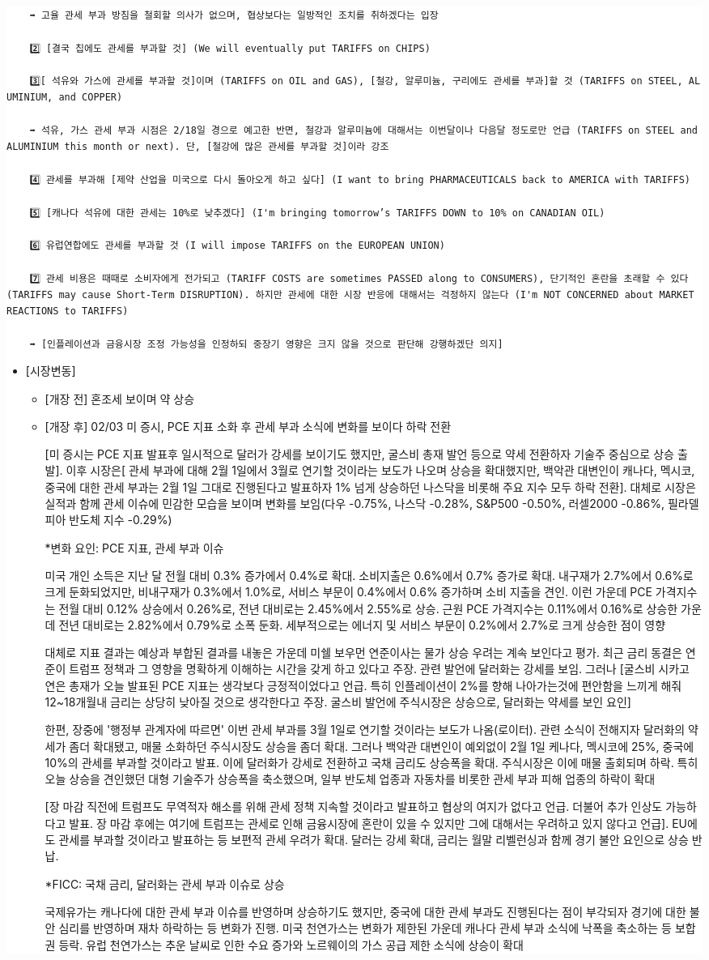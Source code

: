 		➡️ 고율 관세 부과 방침을 철회할 의사가 없으며, 협상보다는 일방적인 조치를 취하겠다는 입장
		
		2️⃣ [결국 칩에도 관세를 부과할 것] (We will eventually put TARIFFS on CHIPS)
		
		3️⃣[ 석유와 가스에 관세를 부과할 것]이며 (TARIFFS on OIL and GAS), [철강, 알루미늄, 구리에도 관세를 부과]할 것 (TARIFFS on STEEL, ALUMINIUM, and COPPER)
		
		➡️ 석유, 가스 관세 부과 시점은 2/18일 경으로 예고한 반면, 철강과 알루미늄에 대해서는 이번달이나 다음달 정도로만 언급 (TARIFFS on STEEL and ALUMINIUM this month or next). 단, [철강에 많은 관세를 부과할 것]이라 강조
		
		4️⃣ 관세를 부과해 [제약 산업을 미국으로 다시 돌아오게 하고 싶다] (I want to bring PHARMACEUTICALS back to AMERICA with TARIFFS)
		
		5️⃣ [캐나다 석유에 대한 관세는 10%로 낮추겠다] (I'm bringing tomorrow’s TARIFFS DOWN to 10% on CANADIAN OIL)
		
		6️⃣ 유럽연합에도 관세를 부과할 것 (I will impose TARIFFS on the EUROPEAN UNION)
		
		7️⃣ 관세 비용은 때때로 소비자에게 전가되고 (TARIFF COSTS are sometimes PASSED along to CONSUMERS), 단기적인 혼란을 초래할 수 있다 (TARIFFS may cause Short-Term DISRUPTION). 하지만 관세에 대한 시장 반응에 대해서는 걱정하지 않는다 (I'm NOT CONCERNED about MARKET REACTIONS to TARIFFS)
		
		➡️ [인플레이션과 금융시장 조정 가능성을 인정하되 중장기 영향은 크지 않을 것으로 판단해 강행하겠단 의지]
	



- [시장변동]
	- [개장 전] 혼조세 보이며 약 상승
	  
	- [개장 후] 02/03 미 증시, PCE 지표 소화 후 관세 부과 소식에 변화를 보이다 하락 전환
	  
	  [미 증시는 PCE 지표 발표후 일시적으로 달러가 강세를 보이기도 했지만, 굴스비 총재 발언 등으로 약세 전환하자 기술주 중심으로 상승 출발]. 이후 시장은[ 관세 부과에 대해 2월 1일에서 3월로 연기할 것이라는 보도가 나오며 상승을 확대했지만, 백악관 대변인이 캐나다, 멕시코, 중국에 대한 관세 부과는 2월 1일 그대로 진행된다고 발표하자 1% 넘게 상승하던 나스닥을 비롯해 주요 지수 모두 하락 전환]. 대체로 시장은 실적과 함께 관세 이슈에 민감한 모습을 보이며 변화를 보임(다우 -0.75%, 나스닥 -0.28%, S&P500 -0.50%, 러셀2000 -0.86%, 필라델피아 반도체 지수 -0.29%)
	  
	  *변화 요인: PCE 지표, 관세 부과 이슈
	  
	  미국 개인 소득은 지난 달 전월 대비 0.3% 증가에서 0.4%로 확대. 소비지출은 0.6%에서 0.7% 증가로 확대. 내구재가 2.7%에서 0.6%로 크게 둔화되었지만, 비내구재가 0.3%에서 1.0%로, 서비스 부문이 0.4%에서 0.6% 증가하며 소비 지출을 견인. 이런 가운데 PCE 가격지수는 전월 대비 0.12% 상승에서 0.26%로, 전년 대비로는 2.45%에서 2.55%로 상승. 근원 PCE 가격지수는 0.11%에서 0.16%로 상승한 가운데 전년 대비로는 2.82%에서 0.79%로 소폭 둔화. 세부적으로는 에너지 및 서비스 부문이 0.2%에서 2.7%로 크게 상승한 점이 영향
	  
	  대체로 지표 결과는 예상과 부합된 결과를 내놓은 가운데 미쉘 보우먼 연준이사는 물가 상승 우려는 계속 보인다고 평가. 최근 금리 동결은 연준이 트럼프 정책과 그 영향을 명확하게 이해하는 시간을 갖게 하고 있다고 주장. 관련 발언에 달러화는 강세를 보임. 그러나 [굴스비 시카고 연은 총재가 오늘 발표된 PCE 지표는 생각보다 긍정적이었다고 언급. 특히 인플레이션이 2%를 향해 나아가는것에 편안함을 느끼게 해줘 12~18개월내 금리는 상당히 낮아질 것으로 생각한다고 주장. 굴스비 발언에 주식시장은 상승으로, 달러화는 약세를 보인 요인]
	  
	  한편, 장중에 '행정부 관계자에 따르면' 이번 관세 부과를 3월 1일로 연기할 것이라는 보도가 나옴(로이터). 관련 소식이 전해지자 달러화의 약세가 좀더 확대됐고, 매물 소화하던 주식시장도 상승을 좀더 확대. 그러나 백악관 대변인이 예외없이 2월 1일 케나다, 멕시코에 25%, 중국에 10%의 관세를 부과할 것이라고 발표. 이에 달러화가 강세로 전환하고 국채 금리도 상승폭을 확대. 주식시장은 이에 매물 출회되며 하락. 특히 오늘 상승을 견인했던 대형 기술주가 상승폭을 축소했으며, 일부 반도체 업종과 자동차를 비롯한 관세 부과 피해 업종의 하락이 확대 
	  
	  [장 마감 직전에 트럼프도 무역적자 해소를 위해 관세 정책 지속할 것이라고 발표하고 협상의 여지가 없다고 언급. 더불어 추가 인상도 가능하다고 발표. 장 마감 후에는 여기에 트럼프는 관세로 인해 금융시장에 혼란이 있을 수 있지만 그에 대해서는 우려하고 있지 않다고 언급]. EU에도 관세를 부과할 것이라고 발표하는 등 보편적 관세 우려가 확대. 달러는 강세 확대, 금리는 월말 리벨런싱과 함께 경기 불안 요인으로 상승 반납.
	  
	  *FICC: 국채 금리, 달러화는 관세 부과 이슈로 상승
	  
	  국제유가는 캐나다에 대한 관세 부과 이슈를 반영하며 상승하기도 했지만, 중국에 대한 관세 부과도 진행된다는 점이 부각되자 경기에 대한 불안 심리를 반영하며 재차 하락하는 등 변화가 진행. 미국 천연가스는 변화가 제한된 가운데 캐나다 관세 부과 소식에 낙폭을 축소하는 등 보합권 등락. 유럽 천연가스는 추운 날씨로 인한 수요 증가와 노르웨이의 가스 공급 제한 소식에 상승이 확대
	  